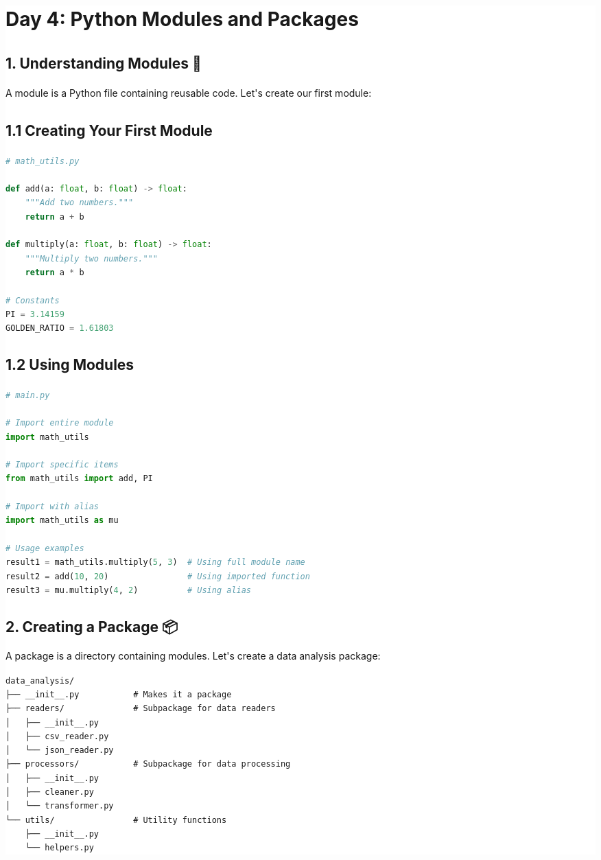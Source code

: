 # Day 4: Python Modules and Packages

## 1. Understanding Modules 🧩
A module is a Python file containing reusable code. Let's create our first module:

## 1.1 Creating Your First Module
```python
# math_utils.py

def add(a: float, b: float) -> float:
    """Add two numbers."""
    return a + b

def multiply(a: float, b: float) -> float:
    """Multiply two numbers."""
    return a * b

# Constants
PI = 3.14159
GOLDEN_RATIO = 1.61803
```

## 1.2 Using Modules
```python
# main.py

# Import entire module
import math_utils

# Import specific items
from math_utils import add, PI

# Import with alias
import math_utils as mu

# Usage examples
result1 = math_utils.multiply(5, 3)  # Using full module name
result2 = add(10, 20)                # Using imported function
result3 = mu.multiply(4, 2)          # Using alias
```

## 2. Creating a Package 📦
A package is a directory containing modules. Let's create a data analysis package:

```plaintext
data_analysis/
├── __init__.py           # Makes it a package
├── readers/              # Subpackage for data readers
│   ├── __init__.py
│   ├── csv_reader.py
│   └── json_reader.py
├── processors/           # Subpackage for data processing
│   ├── __init__.py
│   ├── cleaner.py
│   └── transformer.py
└── utils/                # Utility functions
    ├── __init__.py
    └── helpers.py
```
